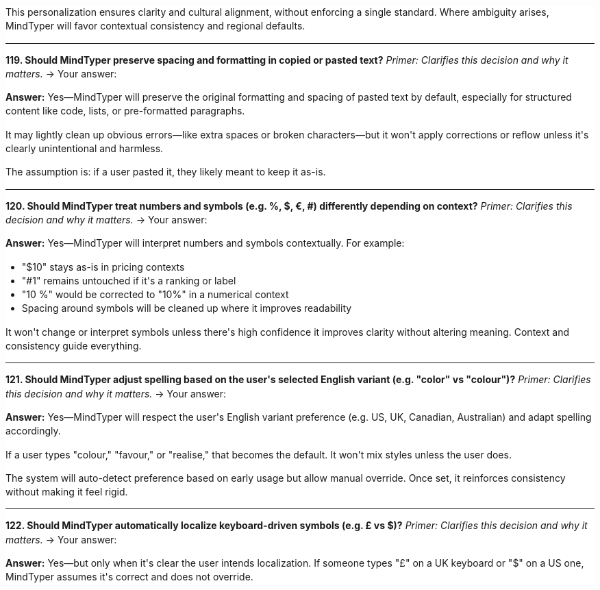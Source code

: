 This personalization ensures clarity and cultural alignment, without enforcing a single standard. Where ambiguity arises, MindTyper will favor contextual consistency and regional defaults.

---

**119. Should MindTyper preserve spacing and formatting in copied or pasted text?**
*Primer: Clarifies this decision and why it matters.*
→ Your answer:

**Answer:** Yes—MindTyper will preserve the original formatting and spacing of pasted text by default, especially for structured content like code, lists, or pre-formatted paragraphs.

It may lightly clean up obvious errors—like extra spaces or broken characters—but it won't apply corrections or reflow unless it's clearly unintentional and harmless.

The assumption is: if a user pasted it, they likely meant to keep it as-is.

---

**120. Should MindTyper treat numbers and symbols (e.g. %, $, €, #) differently depending on context?**
*Primer: Clarifies this decision and why it matters.*
→ Your answer:

**Answer:** Yes—MindTyper will interpret numbers and symbols contextually. For example:

- "$10" stays as-is in pricing contexts
- "#1" remains untouched if it's a ranking or label
- "10 %" would be corrected to "10%" in a numerical context
- Spacing around symbols will be cleaned up where it improves readability

It won't change or interpret symbols unless there's high confidence it improves clarity without altering meaning. Context and consistency guide everything.

---

**121. Should MindTyper adjust spelling based on the user's selected English variant (e.g. "color" vs "colour")?**
*Primer: Clarifies this decision and why it matters.*
→ Your answer:

**Answer:** Yes—MindTyper will respect the user's English variant preference (e.g. US, UK, Canadian, Australian) and adapt spelling accordingly.

If a user types "colour," "favour," or "realise," that becomes the default. It won't mix styles unless the user does.

The system will auto-detect preference based on early usage but allow manual override. Once set, it reinforces consistency without making it feel rigid.

---

**122. Should MindTyper automatically localize keyboard-driven symbols (e.g. £ vs $)?**
*Primer: Clarifies this decision and why it matters.*
→ Your answer:

**Answer:** Yes—but only when it's clear the user intends localization. If someone types "£" on a UK keyboard or "$" on a US one, MindTyper assumes it's correct and does not override.
